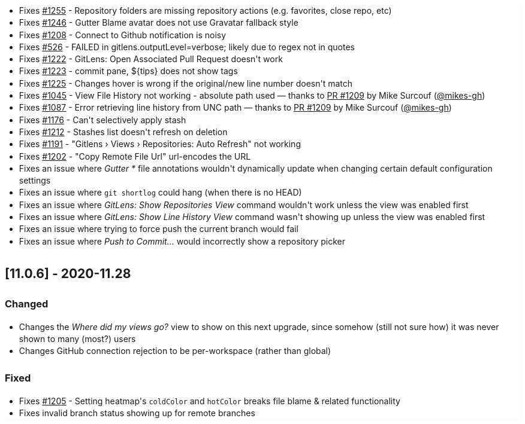 - Fixes [#1255](https://github.com/eamodio/vscode-gitlens/issues/1255) - Repository folders are missing repository actions (e.g. favorites, close repo, etc)
- Fixes [#1246](https://github.com/eamodio/vscode-gitlens/issues/1246) - Gutter Blame avatar does not use Gravatar fallback style
- Fixes [#1208](https://github.com/eamodio/vscode-gitlens/issues/1208) - Connect to Github notification is noisy
- Fixes [#526](https://github.com/eamodio/vscode-gitlens/issues/526) - FAILED in gitlens.outputLevel=verbose; likely due to regex not in quotes
- Fixes [#1222](https://github.com/eamodio/vscode-gitlens/issues/1222) - GitLens: Open Associated Pull Request doesn't work
- Fixes [#1223](https://github.com/eamodio/vscode-gitlens/issues/1223) - commit pane, ${tips} does not show tags
- Fixes [#1225](https://github.com/eamodio/vscode-gitlens/issues/1225) - Changes hover is wrong if the original/new line number doesn't match
- Fixes [#1045](https://github.com/eamodio/vscode-gitlens/issues/1045) - View File History not working - absolute path used &mdash; thanks to [PR #1209](https://github.com/eamodio/vscode-gitlens/pull/1209) by Mike Surcouf ([@mikes-gh](https://github.com/mikes-gh))
- Fixes [#1087](https://github.com/eamodio/vscode-gitlens/issues/1087) - Error retrieving line history from UNC path &mdash; thanks to [PR #1209](https://github.com/eamodio/vscode-gitlens/pull/1209) by Mike Surcouf ([@mikes-gh](https://github.com/mikes-gh))
- Fixes [#1176](https://github.com/eamodio/vscode-gitlens/issues/1176) - Can't selectively apply stash
- Fixes [#1212](https://github.com/eamodio/vscode-gitlens/issues/1212) - Stashes list doesn't refresh on deletion
- Fixes [#1191](https://github.com/eamodio/vscode-gitlens/issues/1191) - "Gitlens › Views › Repositories: Auto Refresh" not working
- Fixes [#1202](https://github.com/eamodio/vscode-gitlens/issues/1202) - "Copy Remote File Url" url-encodes the URL
- Fixes an issue where _Gutter \*_ file annotations wouldn't dynamically update when changing certain default configuration settings
- Fixes an issue where `git shortlog` could hang (when there is no HEAD)
- Fixes an issue where _GitLens: Show Repositories View_ command wouldn't work unless the view was enabled first
- Fixes an issue where _GitLens: Show Line History View_ command wasn't showing up unless the view was enabled first
- Fixes an issue where trying to force push the current branch would fail
- Fixes an issue where _Push to Commit..._ would incorrectly show a repository picker

## [11.0.6] - 2020-11.28

### Changed

- Changes the _Where did my views go?_ view to show on this next upgrade, since somehow (still not sure how) it was never shown to many (most?) users
- Changes GitHub connection rejection to be per-workspace (rather than global)

### Fixed

- Fixes [#1205](https://github.com/eamodio/vscode-gitlens/issues/1205) - Setting heatmap's `coldColor` and `hotColor` breaks file blame & related functionality
- Fixes invalid branch status showing up for remote branches
